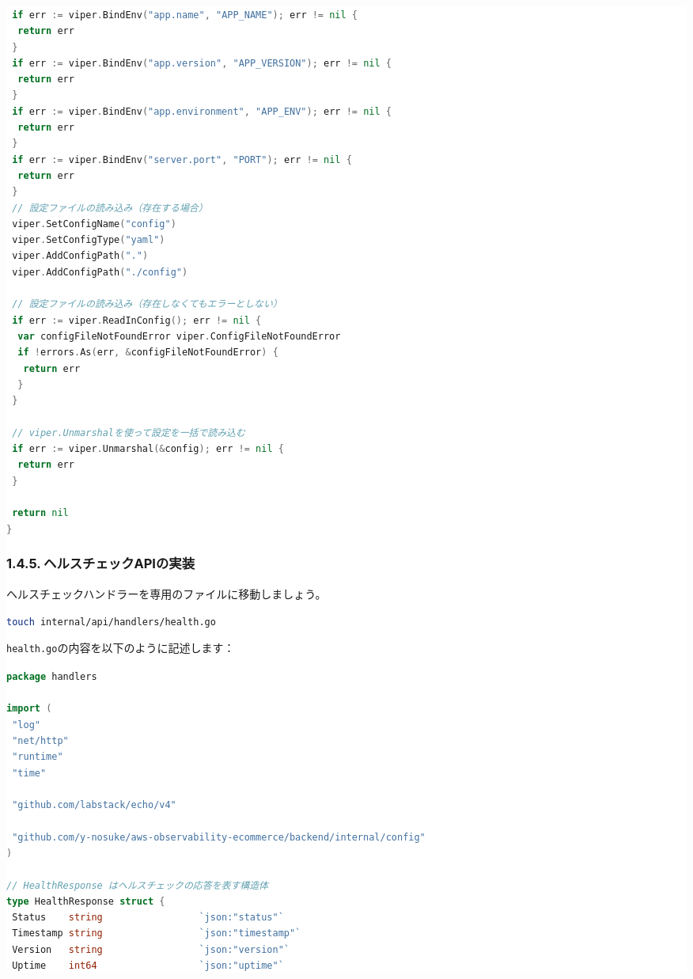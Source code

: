 ```go
 if err := viper.BindEnv("app.name", "APP_NAME"); err != nil {
  return err
 }
 if err := viper.BindEnv("app.version", "APP_VERSION"); err != nil {
  return err
 }
 if err := viper.BindEnv("app.environment", "APP_ENV"); err != nil {
  return err
 }
 if err := viper.BindEnv("server.port", "PORT"); err != nil {
  return err
 }
 // 設定ファイルの読み込み（存在する場合）
 viper.SetConfigName("config")
 viper.SetConfigType("yaml")
 viper.AddConfigPath(".")
 viper.AddConfigPath("./config")

 // 設定ファイルの読み込み（存在しなくてもエラーとしない）
 if err := viper.ReadInConfig(); err != nil {
  var configFileNotFoundError viper.ConfigFileNotFoundError
  if !errors.As(err, &configFileNotFoundError) {
   return err
  }
 }

 // viper.Unmarshalを使って設定を一括で読み込む
 if err := viper.Unmarshal(&config); err != nil {
  return err
 }

 return nil
}
```

### 1.4.5. ヘルスチェックAPIの実装

ヘルスチェックハンドラーを専用のファイルに移動しましょう。

```bash
touch internal/api/handlers/health.go
```

`health.go`の内容を以下のように記述します：

```go
package handlers

import (
 "log"
 "net/http"
 "runtime"
 "time"

 "github.com/labstack/echo/v4"

 "github.com/y-nosuke/aws-observability-ecommerce/backend/internal/config"
)

// HealthResponse はヘルスチェックの応答を表す構造体
type HealthResponse struct {
 Status    string                 `json:"status"`
 Timestamp string                 `json:"timestamp"`
 Version   string                 `json:"version"`
 Uptime    int64                  `json:"uptime"`
```